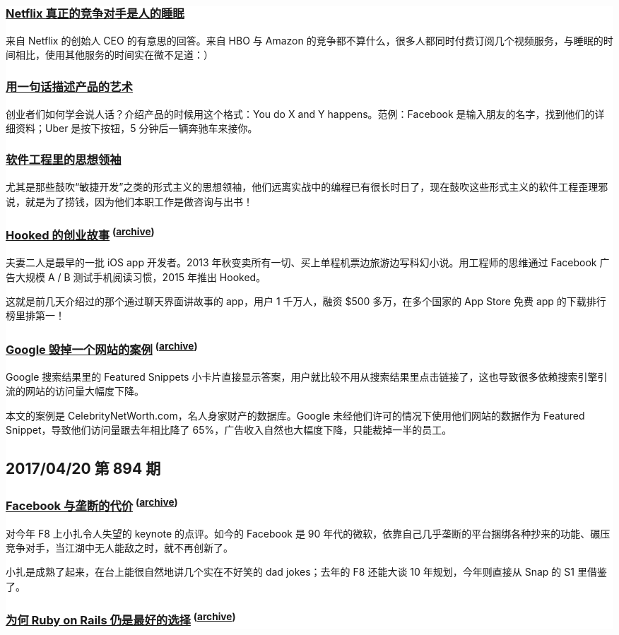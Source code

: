### [Netflix 真正的竞争对手是人的睡眠](https://www.recode.net/2017/4/17/15334122/netflix-sleep-competitor-amazon-hbo)

来自 Netflix 的创始人 CEO 的有意思的回答。来自 HBO 与 Amazon 的竞争都不算什么，很多人都同时付费订阅几个视频服务，与睡眠的时间相比，使用其他服务的时间实在微不足道：）

### [用一句话描述产品的艺术](https://www.inc.com/dave-bailey/the-art-of-describing-a-product-in-one-sentence.html)

创业者们如何学会说人话？介绍产品的时候用这个格式：You do X and Y happens。范例：Facebook 是输入朋友的名字，找到他们的详细资料；Uber 是按下按钮，5 分钟后一辆奔驰车来接你。

### [软件工程里的思想领袖](http://www.elegantcoding.com/2017/04/the-problem-with-todays-software.html)

尤其是那些鼓吹“敏捷开发”之类的形式主义的思想领袖，他们远离实战中的编程已有很长时日了，现在鼓吹这些形式主义的软件工程歪理邪说，就是为了捞钱，因为他们本职工作是做咨询与出书！

### [Hooked 的创业故事](https://medium.com/@prernagupta/how-we-got-10-million-teens-to-read-fiction-on-their-phones-19a2a475084c) <sup>([archive](https://archive.md/20200809042250/https://medium.com/@prernagupta/how-we-got-10-million-teens-to-read-fiction-on-their-phones-19a2a475084c))</sup>

夫妻二人是最早的一批 iOS app 开发者。2013 年秋变卖所有一切、买上单程机票边旅游边写科幻小说。用工程师的思维通过 Facebook 广告大规模 A / B 测试手机阅读习惯，2015 年推出 Hooked。

这就是前几天介绍过的那个通过聊天界面讲故事的 app，用户 1 千万人，融资 $500 多万，在多个国家的 App Store 免费 app 的下载排行榜里排第一！

### [Google 毁掉一个网站的案例](https://theoutline.com/post/1399/how-google-ate-celebritynetworth-com) <sup>([archive](https://archive.md/20170419105204/https://theoutline.com/post/1399/how-google-ate-celebritynetworth-com))</sup>

Google 搜索结果里的 Featured Snippets 小卡片直接显示答案，用户就比较不用从搜索结果里点击链接了，这也导致很多依赖搜索引擎引流的网站的访问量大幅度下降。

本文的案例是 CelebrityNetWorth.com，名人身家财产的数据库。Google 未经他们许可的情况下使用他们网站的数据作为 Featured Snippet，导致他们访问量跟去年相比降了 65%，广告收入自然也大幅度下降，只能裁掉一半的员工。

## 2017/04/20 第 894 期

### [Facebook 与垄断的代价](https://stratechery.com/2017/facebook-and-the-cost-of-monopoly/) <sup>([archive](https://archive.md/20200706121505/https://stratechery.com/2017/facebook-and-the-cost-of-monopoly/))</sup>

对今年 F8 上小扎令人失望的 keynote 的点评。如今的 Facebook 是 90 年代的微软，依靠自己几乎垄断的平台捆绑各种抄来的功能、碾压竞争对手，当江湖中无人能敌之时，就不再创新了。

小扎是成熟了起来，在台上能很自然地讲几个实在不好笑的 dad jokes；去年的 F8 还能大谈 10 年规划，今年则直接从 Snap 的 S1 里借鉴了。

### [为何 Ruby on Rails 仍是最好的选择](https://reinteractive.com/posts/320-why-ruby-on-rails-is-still-the-best-choice) <sup>([archive](https://archive.md/20170419062932/https://reinteractive.com/posts/320-why-ruby-on-rails-is-still-the-best-choice))</sup>
